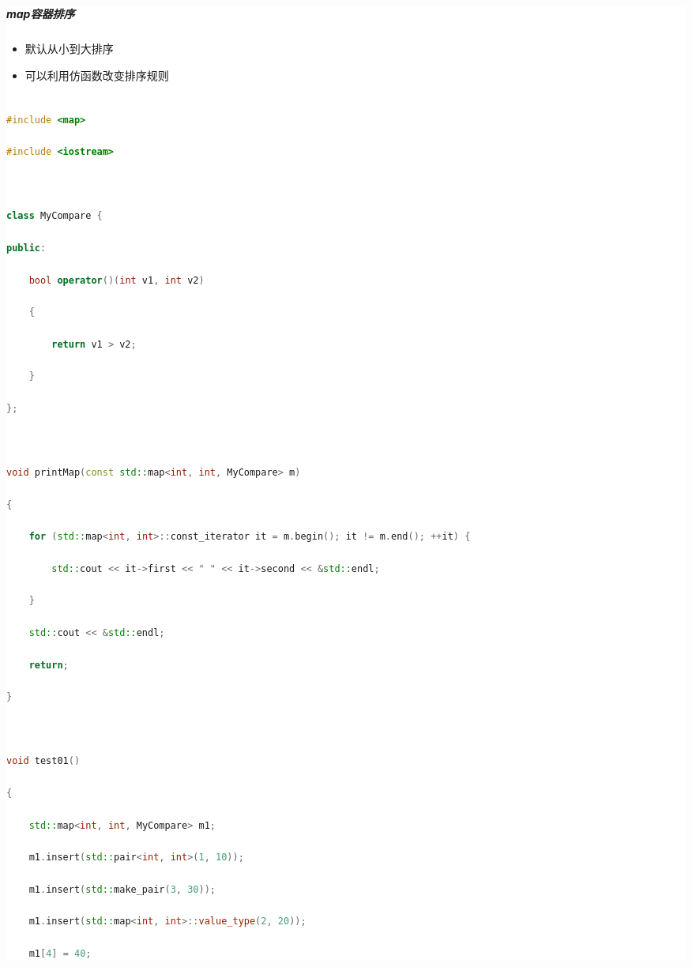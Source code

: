 

##### map容器排序

- 默认从小到大排序

- 可以利用仿函数改变排序规则



```cpp

#include <map>

#include <iostream>



class MyCompare {

public:

    bool operator()(int v1, int v2)

    {

        return v1 > v2;

    }

};



void printMap(const std::map<int, int, MyCompare> m)

{

    for (std::map<int, int>::const_iterator it = m.begin(); it != m.end(); ++it) {

        std::cout << it->first << " " << it->second << &std::endl;

    }

    std::cout << &std::endl;

    return;

}



void test01()

{

    std::map<int, int, MyCompare> m1;

    m1.insert(std::pair<int, int>(1, 10));

    m1.insert(std::make_pair(3, 30));

    m1.insert(std::map<int, int>::value_type(2, 20));

    m1[4] = 40;


```